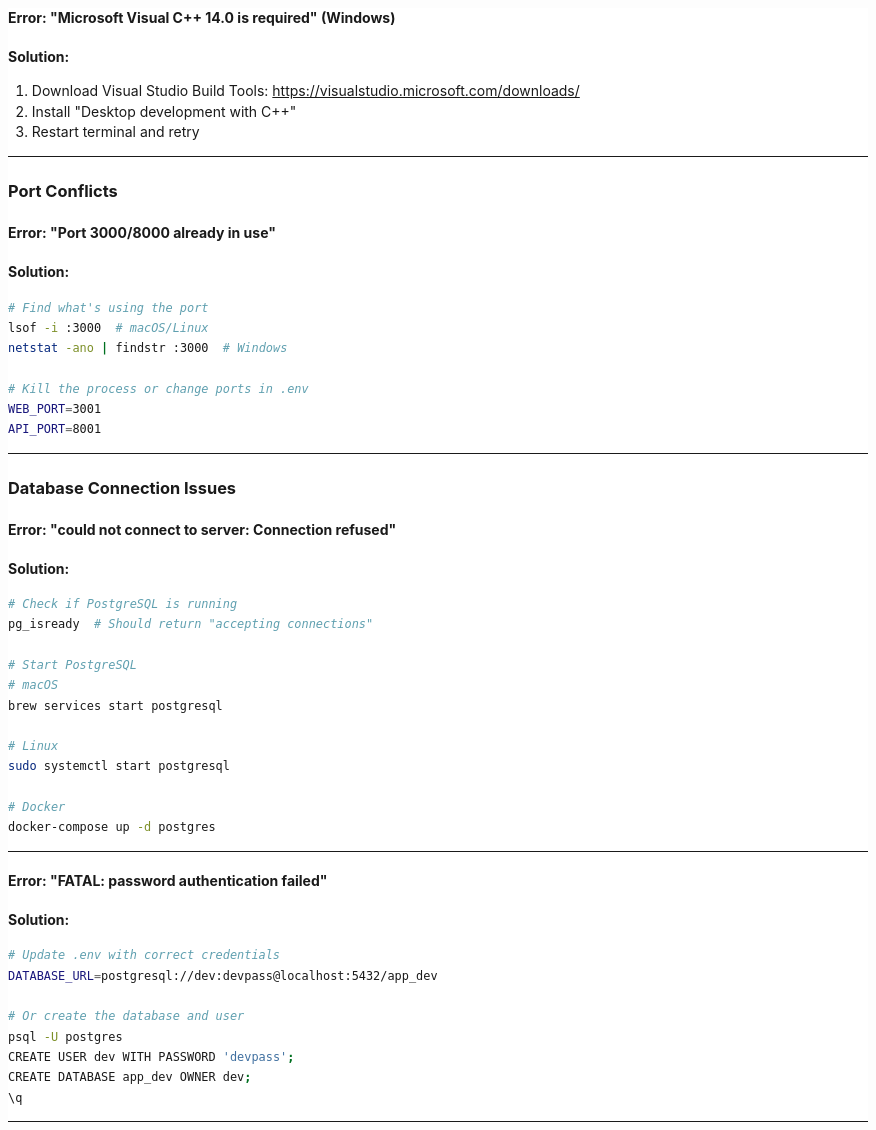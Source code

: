 #### Error: "Microsoft Visual C++ 14.0 is required" (Windows)

**Solution:**
1. Download Visual Studio Build Tools: https://visualstudio.microsoft.com/downloads/
2. Install "Desktop development with C++"
3. Restart terminal and retry

---

### Port Conflicts

#### Error: "Port 3000/8000 already in use"

**Solution:**
```bash
# Find what's using the port
lsof -i :3000  # macOS/Linux
netstat -ano | findstr :3000  # Windows

# Kill the process or change ports in .env
WEB_PORT=3001
API_PORT=8001
```

---

### Database Connection Issues

#### Error: "could not connect to server: Connection refused"

**Solution:**
```bash
# Check if PostgreSQL is running
pg_isready  # Should return "accepting connections"

# Start PostgreSQL
# macOS
brew services start postgresql

# Linux
sudo systemctl start postgresql

# Docker
docker-compose up -d postgres
```

---

#### Error: "FATAL: password authentication failed"

**Solution:**
```bash
# Update .env with correct credentials
DATABASE_URL=postgresql://dev:devpass@localhost:5432/app_dev

# Or create the database and user
psql -U postgres
CREATE USER dev WITH PASSWORD 'devpass';
CREATE DATABASE app_dev OWNER dev;
\q
```

---